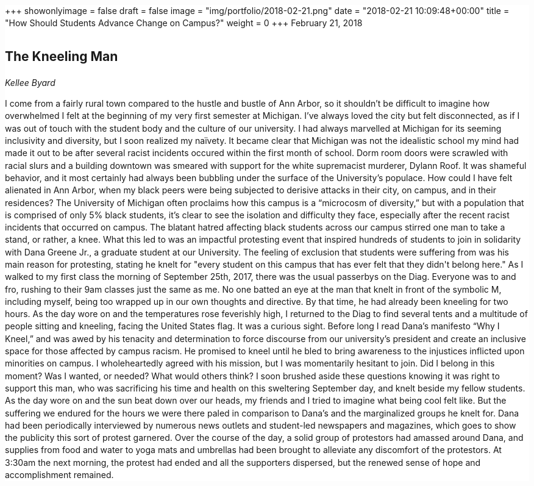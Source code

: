 +++
showonlyimage = false
draft = false
image = "img/portfolio/2018-02-21.png"
date = "2018-02-21 10:09:48+00:00"
title = "How Should Students Advance Change on Campus?"
weight = 0
+++
February 21, 2018


## The Kneeling Man

_Kellee Byard_

I come from a fairly rural town compared to the hustle and bustle of Ann Arbor, so it shouldn’t be difficult to imagine how overwhelmed I felt at the beginning of my very first semester at Michigan. I’ve always loved the city but felt disconnected, as if I was out of touch with the student body and the culture of our university. I had always marvelled at Michigan for its seeming inclusivity and diversity, but I soon realized my naïvety. It became clear that Michigan was not the idealistic school my mind had made it out to be after several racist incidents occured within the first month of school. Dorm room doors were scrawled with racial slurs and a building downtown was smeared with support for the white supremacist murderer, Dylann Roof. It was shameful behavior, and it most certainly had always been bubbling under the surface of the University’s populace. How could I have felt alienated in Ann Arbor, when my black peers were being subjected to derisive attacks in their city, on campus, and in their residences?
The University of Michigan often proclaims how this campus is a “microcosm of diversity,” but with a population that is comprised of only 5% black students, it’s clear to see the isolation and difficulty they face, especially after the recent racist incidents that occurred on campus. The blatant hatred affecting black students across our campus stirred one man to take a stand, or rather, a knee. What this led to was an impactful protesting event that inspired hundreds of students to join in solidarity with Dana Greene Jr., a graduate student at our University. The feeling of exclusion that students were suffering from was his main reason for protesting, stating he knelt for "every student on this campus that has ever felt that they didn't belong here."
As I walked to my first class the morning of September 25th, 2017, there was the usual passerbys on the Diag. Everyone was to and fro, rushing to their 9am classes just the same as me. No one batted an eye at the man that knelt in front of the symbolic M, including myself, being too wrapped up in our own thoughts and directive. By that time, he had already been kneeling for two hours. As the day wore on and the temperatures rose feverishly high, I returned to the Diag to find several tents and a multitude of people sitting and kneeling, facing the United States flag. It was a curious sight. Before long I read Dana’s manifesto “Why I Kneel,” and was awed by his tenacity and determination to force discourse from our university’s president and create an inclusive space for those affected by campus racism. He promised to kneel until he bled to bring awareness to the injustices inflicted upon minorities on campus. I wholeheartedly agreed with his mission, but I was momentarily hesitant to join. Did I belong in this moment? Was I wanted, or needed? What would others think? I soon brushed aside these questions
knowing it was right to support this man, who was sacrificing his time and health on this sweltering September day, and knelt beside my fellow students. As the day wore on and the sun beat down over our heads, my friends and I tried to imagine what being cool felt like. But the suffering we endured for the hours we were there paled in comparison to Dana’s and the marginalized groups he knelt for. Dana had been periodically interviewed by numerous news outlets and student-led newspapers and magazines, which goes to show the publicity this sort of protest garnered. Over the course of the day, a solid group of protestors had amassed around Dana, and supplies from food and water to yoga mats and umbrellas had been brought to alleviate any discomfort of the protestors. At 3:30am the next morning, the protest had ended and all the supporters dispersed, but the renewed sense of hope and accomplishment remained.